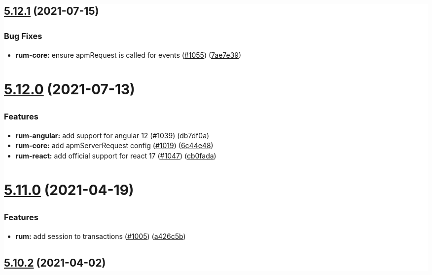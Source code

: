 



## [5.12.1](https://github.com/elastic/apm-agent-rum-js/compare/@elastic/apm-rum-core@5.12.0...@elastic/apm-rum-core@5.12.1) (2021-07-15)


### Bug Fixes

* **rum-core:** ensure apmRequest is called for events ([#1055](https://github.com/elastic/apm-agent-rum-js/issues/1055)) ([7ae7e39](https://github.com/elastic/apm-agent-rum-js/commit/7ae7e395fc5cb45252b1fa92c6ef8675e98e0249))





# [5.12.0](https://github.com/elastic/apm-agent-rum-js/compare/@elastic/apm-rum-core@5.11.0...@elastic/apm-rum-core@5.12.0) (2021-07-13)


### Features

* **rum-angular:** add support for angular 12 ([#1039](https://github.com/elastic/apm-agent-rum-js/issues/1039)) ([db7df0a](https://github.com/elastic/apm-agent-rum-js/commit/db7df0a574eb18926e16721452600a36fece5026))
* **rum-core:** add apmServerRequest config ([#1019](https://github.com/elastic/apm-agent-rum-js/issues/1019)) ([6c44e48](https://github.com/elastic/apm-agent-rum-js/commit/6c44e48974640933a976a6dba52f0e8f8096043a))
* **rum-react:** add official support for react 17 ([#1047](https://github.com/elastic/apm-agent-rum-js/issues/1047)) ([cb0fada](https://github.com/elastic/apm-agent-rum-js/commit/cb0fada417d815eccac018e3d9c495bb3bcadbe2))





# [5.11.0](https://github.com/elastic/apm-agent-rum-js/compare/@elastic/apm-rum-core@5.10.2...@elastic/apm-rum-core@5.11.0) (2021-04-19)


### Features

* **rum:** add session to transactions ([#1005](https://github.com/elastic/apm-agent-rum-js/issues/1005)) ([a426c5b](https://github.com/elastic/apm-agent-rum-js/commit/a426c5b3a93db3f144e71103d8cc31283590e46d))





## [5.10.2](https://github.com/elastic/apm-agent-rum-js/compare/@elastic/apm-rum-core@5.10.1...@elastic/apm-rum-core@5.10.2) (2021-04-02)
